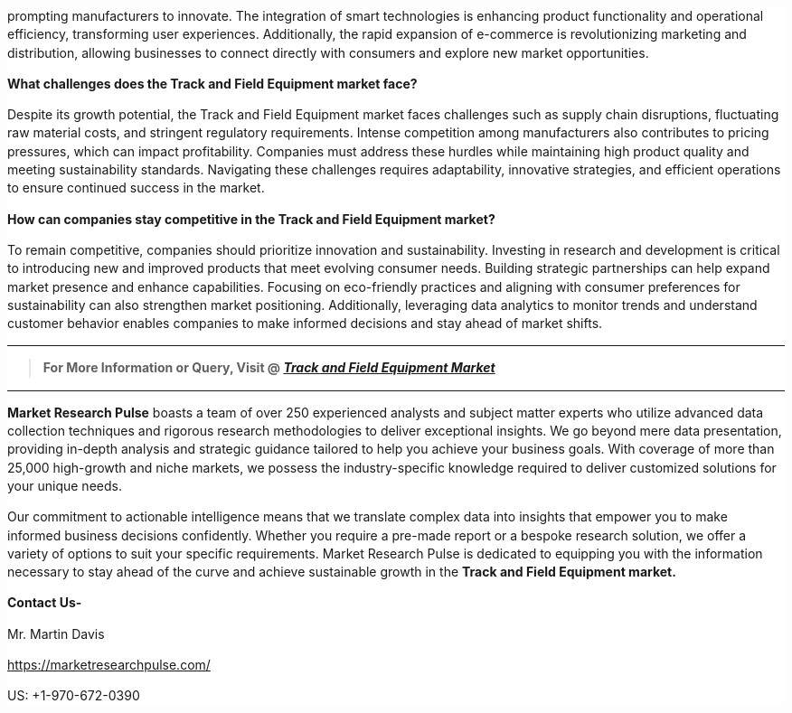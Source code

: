 prompting manufacturers to innovate. The integration of smart technologies is enhancing product functionality and operational efficiency, transforming user experiences. Additionally, the rapid expansion of e-commerce is revolutionizing marketing and distribution, allowing businesses to connect directly with consumers and explore new market opportunities.</p><p><strong>What challenges does the Track and Field Equipment market face?</strong></p><p>Despite its growth potential, the Track and Field Equipment market faces challenges such as supply chain disruptions, fluctuating raw material costs, and stringent regulatory requirements. Intense competition among manufacturers also contributes to pricing pressures, which can impact profitability. Companies must address these hurdles while maintaining high product quality and meeting sustainability standards. Navigating these challenges requires adaptability, innovative strategies, and efficient operations to ensure continued success in the market.</p><p><strong>How can companies stay competitive in the Track and Field Equipment market?</strong></p><p>To remain competitive, companies should prioritize innovation and sustainability. Investing in research and development is critical to introducing new and improved products that meet evolving consumer needs. Building strategic partnerships can help expand market presence and enhance capabilities. Focusing on eco-friendly practices and aligning with consumer preferences for sustainability can also strengthen market positioning. Additionally, leveraging data analytics to monitor trends and understand customer behavior enables companies to make informed decisions and stay ahead of market shifts.</p><hr /><blockquote><p><strong>For More Information or Query, Visit @&nbsp;<em><a href="https://marketresearchpulse.com/report/7878/track-and-field-equipment-market?utm_source=Linkedin&utm_medium=030">Track and Field Equipment Market</a></em></strong></p></blockquote><hr /><p><strong>Market Research Pulse</strong> boasts a team of over 250 experienced analysts and subject matter experts who utilize advanced data collection techniques and rigorous research methodologies to deliver exceptional insights. We go beyond mere data presentation, providing in-depth analysis and strategic guidance tailored to help you achieve your business goals. With coverage of more than 25,000 high-growth and niche markets, we possess the industry-specific knowledge required to deliver customized solutions for your unique needs.</p><p>Our commitment to actionable intelligence means that we translate complex data into insights that empower you to make informed business decisions confidently. Whether you require a pre-made report or a bespoke research solution, we offer a variety of options to suit your specific requirements. Market Research Pulse is dedicated to equipping you with the information necessary to stay ahead of the curve and achieve sustainable growth in the <strong>Track and Field Equipment market.</strong></p><p><strong>Contact Us-</strong></p><p>Mr. Martin Davis</p><p>https://marketresearchpulse.com/</p><p>US: +1-970-672-0390</p>
